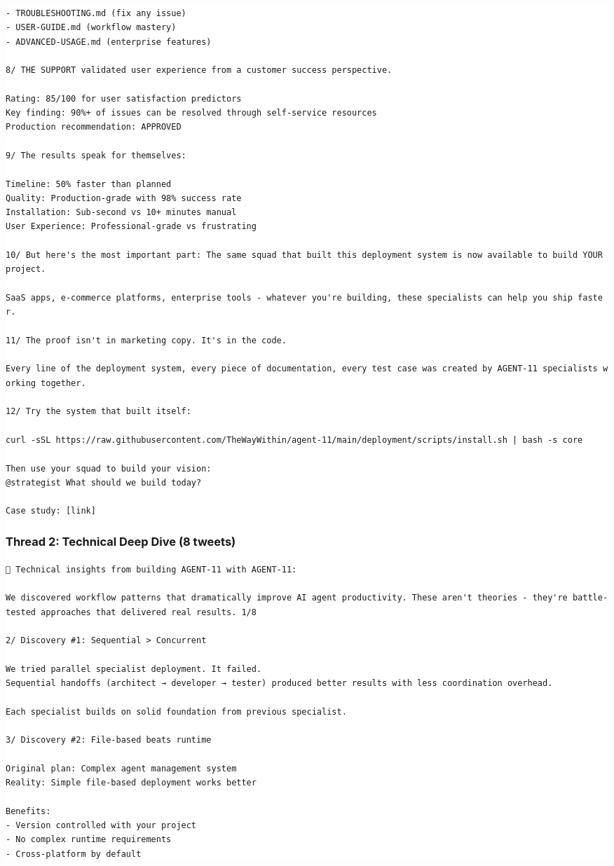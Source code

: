 ```
- TROUBLESHOOTING.md (fix any issue)
- USER-GUIDE.md (workflow mastery)
- ADVANCED-USAGE.md (enterprise features)

8/ THE SUPPORT validated user experience from a customer success perspective.

Rating: 85/100 for user satisfaction predictors
Key finding: 90%+ of issues can be resolved through self-service resources
Production recommendation: APPROVED

9/ The results speak for themselves:

Timeline: 50% faster than planned
Quality: Production-grade with 98% success rate
Installation: Sub-second vs 10+ minutes manual
User Experience: Professional-grade vs frustrating

10/ But here's the most important part: The same squad that built this deployment system is now available to build YOUR project.

SaaS apps, e-commerce platforms, enterprise tools - whatever you're building, these specialists can help you ship faster.

11/ The proof isn't in marketing copy. It's in the code.

Every line of the deployment system, every piece of documentation, every test case was created by AGENT-11 specialists working together.

12/ Try the system that built itself:

curl -sSL https://raw.githubusercontent.com/TheWayWithin/agent-11/main/deployment/scripts/install.sh | bash -s core

Then use your squad to build your vision:
@strategist What should we build today?

Case study: [link]
```

### Thread 2: Technical Deep Dive (8 tweets)
```
🧵 Technical insights from building AGENT-11 with AGENT-11:

We discovered workflow patterns that dramatically improve AI agent productivity. These aren't theories - they're battle-tested approaches that delivered real results. 1/8

2/ Discovery #1: Sequential > Concurrent

We tried parallel specialist deployment. It failed.
Sequential handoffs (architect → developer → tester) produced better results with less coordination overhead.

Each specialist builds on solid foundation from previous specialist.

3/ Discovery #2: File-based beats runtime

Original plan: Complex agent management system
Reality: Simple file-based deployment works better

Benefits:
- Version controlled with your project
- No complex runtime requirements  
- Cross-platform by default
```